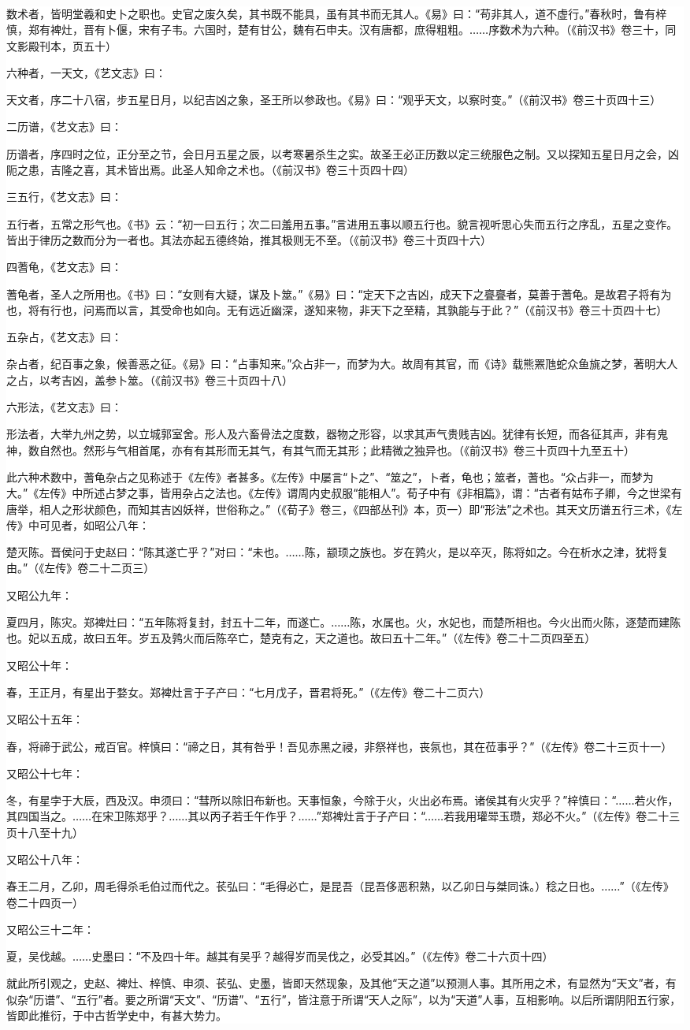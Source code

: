 数术者，皆明堂羲和史卜之职也。史官之废久矣，其书既不能具，虽有其书而无其人。《易》曰：“苟非其人，道不虚行。”春秋时，鲁有梓慎，郑有裨灶，晋有卜偃，宋有子韦。六国时，楚有甘公，魏有石申夫。汉有唐都，庶得粗粗。……序数术为六种。（《前汉书》卷三十，同文影殿刊本，页五十）

六种者，一天文，《艺文志》曰：

天文者，序二十八宿，步五星日月，以纪吉凶之象，圣王所以参政也。《易》曰：“观乎天文，以察时变。”（《前汉书》卷三十页四十三）

二历谱，《艺文志》曰：

历谱者，序四时之位，正分至之节，会日月五星之辰，以考寒暑杀生之实。故圣王必正历数以定三统服色之制。又以探知五星日月之会，凶阨之患，吉隆之喜，其术皆出焉。此圣人知命之术也。（《前汉书》卷三十页四十四）

三五行，《艺文志》曰：

五行者，五常之形气也。《书》云：“初一曰五行；次二曰羞用五事。”言进用五事以顺五行也。貌言视听思心失而五行之序乱，五星之变作。皆出于律历之数而分为一者也。其法亦起五德终始，推其极则无不至。（《前汉书》卷三十页四十六）

四蓍龟，《艺文志》曰：

蓍龟者，圣人之所用也。《书》曰：“女则有大疑，谋及卜筮。”《易》曰：“定天下之吉凶，成天下之亹亹者，莫善于蓍龟。是故君子将有为也，将有行也，问焉而以言，其受命也如向。无有远近幽深，遂知来物，非天下之至精，其孰能与于此？”（《前汉书》卷三十页四十七）

五杂占，《艺文志》曰：

杂占者，纪百事之象，候善恶之征。《易》曰：“占事知来。”众占非一，而梦为大。故周有其官，而《诗》载熊罴虺蛇众鱼旐之梦，著明大人之占，以考吉凶，盖参卜筮。（《前汉书》卷三十页四十八）

六形法，《艺文志》曰：

形法者，大举九州之势，以立城郭室舍。形人及六畜骨法之度数，器物之形容，以求其声气贵贱吉凶。犹律有长短，而各征其声，非有鬼神，数自然也。然形与气相首尾，亦有有其形而无其气，有其气而无其形；此精微之独异也。（《前汉书》卷三十页四十九至五十）

此六种术数中，蓍龟杂占之见称述于《左传》者甚多。《左传》中屡言“卜之”、“筮之”，卜者，龟也；筮者，蓍也。“众占非一，而梦为大。”《左传》中所述占梦之事，皆用杂占之法也。《左传》谓周内史叔服“能相人”。荀子中有《非相篇》，谓：“古者有姑布子卿，今之世梁有唐举，相人之形状颜色，而知其吉凶妖祥，世俗称之。”（《荀子》卷三，《四部丛刊》本，页一）即“形法”之术也。其天文历谱五行三术，《左传》中可见者，如昭公八年：

楚灭陈。晋侯问于史赵曰：“陈其遂亡乎？”对曰：“未也。……陈，颛顼之族也。岁在鹑火，是以卒灭，陈将如之。今在析水之津，犹将复由。”（《左传》卷二十二页三）

又昭公九年：

夏四月，陈灾。郑裨灶曰：“五年陈将复封，封五十二年，而遂亡。……陈，水属也。火，水妃也，而楚所相也。今火出而火陈，逐楚而建陈也。妃以五成，故曰五年。岁五及鹑火而后陈卒亡，楚克有之，天之道也。故曰五十二年。”（《左传》卷二十二页四至五）

又昭公十年：

春，王正月，有星出于婺女。郑裨灶言于子产曰：“七月戊子，晋君将死。”（《左传》卷二十二页六）

又昭公十五年：

春，将禘于武公，戒百官。梓慎曰：“禘之日，其有咎乎！吾见赤黑之祲，非祭祥也，丧氛也，其在莅事乎？”（《左传》卷二十三页十一）

又昭公十七年：

冬，有星孛于大辰，西及汉。申须曰：“彗所以除旧布新也。天事恒象，今除于火，火出必布焉。诸侯其有火灾乎？”梓慎曰：“……若火作，其四国当之。……在宋卫陈郑乎？……其以丙子若壬午作乎？……”郑裨灶言于子产曰：“……若我用瓘斝玉瓒，郑必不火。”（《左传》卷二十三页十八至十九）

又昭公十八年：

春王二月，乙卯，周毛得杀毛伯过而代之。苌弘曰：“毛得必亡，是昆吾（昆吾侈恶积熟，以乙卯日与桀同诛。）稔之日也。……”（《左传》卷二十四页一）

又昭公三十二年：

夏，吴伐越。……史墨曰：“不及四十年。越其有吴乎？越得岁而吴伐之，必受其凶。”（《左传》卷二十六页十四）

就此所引观之，史赵、裨灶、梓慎、申须、苌弘、史墨，皆即天然现象，及其他“天之道”以预测人事。其所用之术，有显然为“天文”者，有似杂“历谱”、“五行”者。要之所谓“天文”、“历谱”、“五行”，皆注意于所谓“天人之际”，以为“天道”人事，互相影响。以后所谓阴阳五行家，皆即此推衍，于中古哲学史中，有甚大势力。
